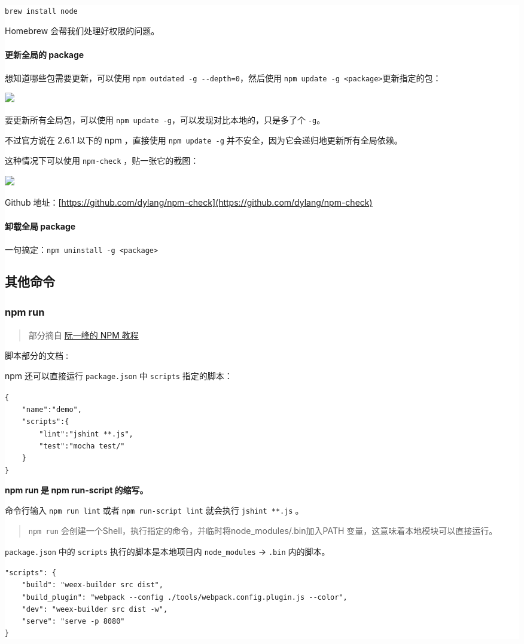 ```shell
brew install node
```

Homebrew 会帮我们处理好权限的问题。

#### 更新全局的 package

想知道哪些包需要更新，可以使用 `npm outdated -g --depth=0`，然后使用 `npm update -g <package>`更新指定的包：

![](https://file.wulicode.com/yuque/202208/04/15/3415yt46p13Y.jpeg?x-oss-process=image/resize,h_900)

要更新所有全局包，可以使用 `npm update -g`，可以发现对比本地的，只是多了个 `-g`。

不过官方说在 2.6.1 以下的 npm ，直接使用 `npm update -g` 并不安全，因为它会递归地更新所有全局依赖。

这种情况下可以使用 `npm-check` ，贴一张它的截图：

![](https://file.wulicode.com/yuque/202208/04/15/3416vahWz0xP.png?x-oss-process=image/resize,h_953)

Github 地址：[https://github.com/dylang/npm-check](https://github.com/dylang/npm-check)

#### 卸载全局 package

一句搞定：`npm uninstall -g <package>`

## 其他命令

### npm run

> 部分摘自 [阮一峰的 NPM 教程](http://javascript.ruanyifeng.com/nodejs/npm.html#toc12)

脚本部分的文档 :

npm 还可以直接运行 `package.json` 中 `scripts` 指定的脚本：

```shell
{
    "name":"demo",
    "scripts":{
        "lint":"jshint **.js",
        "test":"mocha test/"
    }
}
```

**npm run 是 npm run-script 的缩写。**

命令行输入 `npm run lint` 或者 `npm run-script lint` 就会执行 `jshint **.js` 。

> `npm run` 会创建一个Shell，执行指定的命令，并临时将node_modules/.bin加入PATH 变量，这意味着本地模块可以直接运行。


`package.json` 中的 `scripts` 执行的脚本是本地项目内 `node_modules` -> `.bin` 内的脚本。

```
"scripts": {
    "build": "weex-builder src dist",
    "build_plugin": "webpack --config ./tools/webpack.config.plugin.js --color",
    "dev": "weex-builder src dist -w",
    "serve": "serve -p 8080"
}
```
